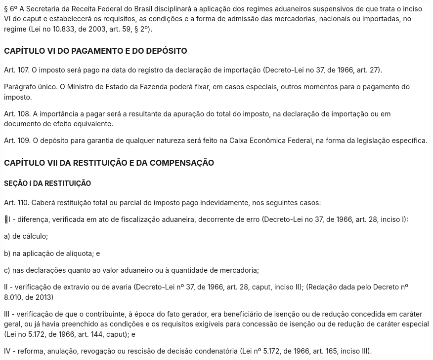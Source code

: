 § 6º A Secretaria da Receita Federal do Brasil disciplinará a
aplicação dos regimes aduaneiros suspensivos de que trata
o inciso VI do caput e estabelecerá os requisitos, as
condições e a forma de admissão das mercadorias, nacionais
ou importadas, no regime (Lei no 10.833, de 2003, art. 59,
§ 2º).

### CAPÍTULO VI DO PAGAMENTO E DO DEPÓSITO

Art. 107. O imposto será pago na data do registro da
declaração de importação (Decreto-Lei no 37, de 1966, art.
27).

Parágrafo único. O Ministro de Estado da Fazenda poderá
fixar, em casos especiais, outros momentos para o
pagamento do imposto.

Art. 108. A importância a pagar será a resultante da
apuração do total do imposto, na declaração de importação
ou em documento de efeito equivalente.

Art. 109. O depósito para garantia de qualquer natureza será
feito na Caixa Econômica Federal, na forma da legislação
específica.

### CAPÍTULO VII DA RESTITUIÇÃO E DA COMPENSAÇÃO
#### SEÇÃO I DA RESTITUIÇÃO

Art. 110. Caberá restituição total ou parcial do imposto pago
indevidamente, nos seguintes casos:

I - diferença, verificada em ato de fiscalização aduaneira,
decorrente de erro (Decreto-Lei no 37, de 1966, art. 28,
inciso I):

a) de cálculo;

b) na aplicação de alíquota; e

c) nas declarações quanto ao valor aduaneiro ou à
quantidade de mercadoria;

II - verificação de extravio ou de avaria (Decreto-Lei nº 37, de
1966, art. 28, caput, inciso II); (Redação dada pelo Decreto
nº 8.010, de 2013)

III - verificação de que o contribuinte, à época do fato
gerador, era beneficiário de isenção ou de redução
concedida em caráter geral, ou já havia preenchido as
condições e os requisitos exigíveis para concessão de isenção
ou de redução de caráter especial (Lei no 5.172, de 1966, art.
144, caput); e

IV - reforma, anulação, revogação ou rescisão de decisão
condenatória (Lei nº 5.172, de 1966, art. 165, inciso III).
